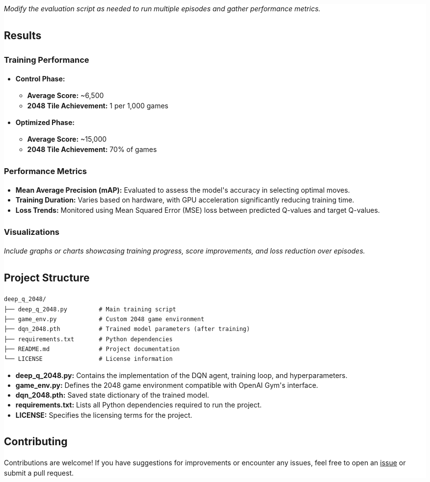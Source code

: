 *Modify the evaluation script as needed to run multiple episodes and gather performance metrics.*

## Results

### Training Performance

- **Control Phase:**
  - **Average Score:** ~6,500
  - **2048 Tile Achievement:** 1 per 1,000 games

- **Optimized Phase:**
  - **Average Score:** ~15,000
  - **2048 Tile Achievement:** 70% of games

### Performance Metrics

- **Mean Average Precision (mAP):** Evaluated to assess the model's accuracy in selecting optimal moves.
- **Training Duration:** Varies based on hardware, with GPU acceleration significantly reducing training time.
- **Loss Trends:** Monitored using Mean Squared Error (MSE) loss between predicted Q-values and target Q-values.

### Visualizations

*Include graphs or charts showcasing training progress, score improvements, and loss reduction over episodes.*

## Project Structure

```
deep_q_2048/
├── deep_q_2048.py         # Main training script
├── game_env.py            # Custom 2048 game environment
├── dqn_2048.pth           # Trained model parameters (after training)
├── requirements.txt       # Python dependencies
├── README.md              # Project documentation
└── LICENSE                # License information
```

- **deep_q_2048.py:** Contains the implementation of the DQN agent, training loop, and hyperparameters.
- **game_env.py:** Defines the 2048 game environment compatible with OpenAI Gym's interface.
- **dqn_2048.pth:** Saved state dictionary of the trained model.
- **requirements.txt:** Lists all Python dependencies required to run the project.
- **LICENSE:** Specifies the licensing terms for the project.

## Contributing

Contributions are welcome! If you have suggestions for improvements or encounter any issues, feel free to open an [issue](https://github.com/SaiPaladugu/deep_q_2048/issues) or submit a pull request.
